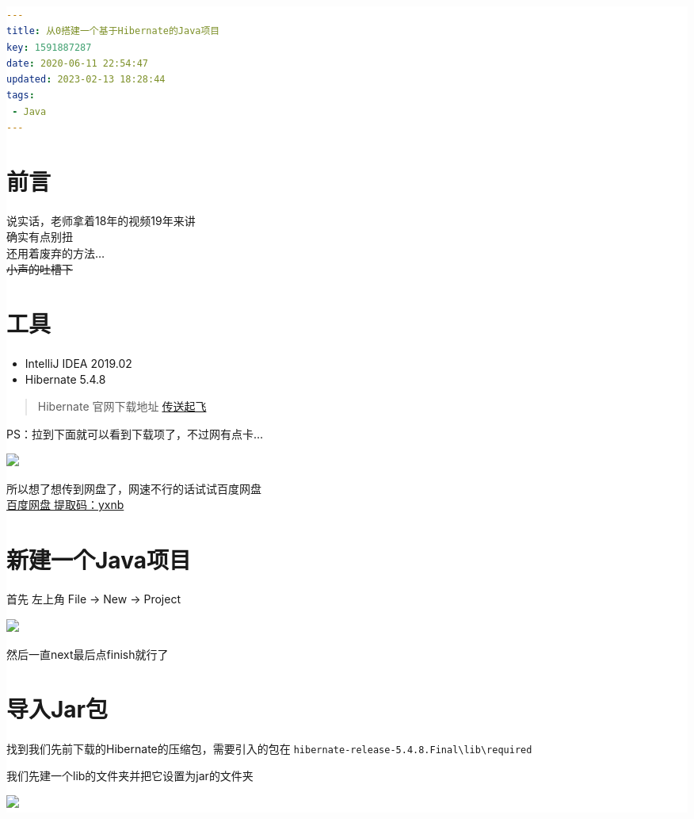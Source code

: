 ```yaml
---
title: 从0搭建一个基于Hibernate的Java项目  
key: 1591887287
date: 2020-06-11 22:54:47  
updated: 2023-02-13 18:28:44
tags: 
 - Java
---
```



# 前言

说实话，老师拿着18年的视频19年来讲  
确实有点别扭  
还用着废弃的方法…  
~~小声的吐槽下~~



# 工具

* IntelliJ IDEA 2019.02
* Hibernate 5.4.8
> Hibernate 官网下载地址 [传送起飞](https://hibernate.org/orm/releases/5.4/)

PS：拉到下面就可以看到下载项了，不过网有点卡…

![](https://i.loli.net/2019/10/29/JqOz4jeI5b8HXxV.png)

所以想了想传到网盘了，网速不行的话试试百度网盘  
[百度网盘 提取码：yxnb](https://pan.baidu.com/s/13rfVOAUeum25y8V3q8_lsg)

# 新建一个Java项目

首先 左上角 File -> New -> Project

![](https://i.loli.net/2019/10/29/UVTxRJmvfNZstyQ.png)

然后一直next最后点finish就行了

# 导入Jar包

找到我们先前下载的Hibernate的压缩包，需要引入的包在
`hibernate-release-5.4.8.Final\lib\required`  

我们先建一个lib的文件夹并把它设置为jar的文件夹

![](https://i.loli.net/2019/10/29/joSW9BNFC5a6v4h.png)

